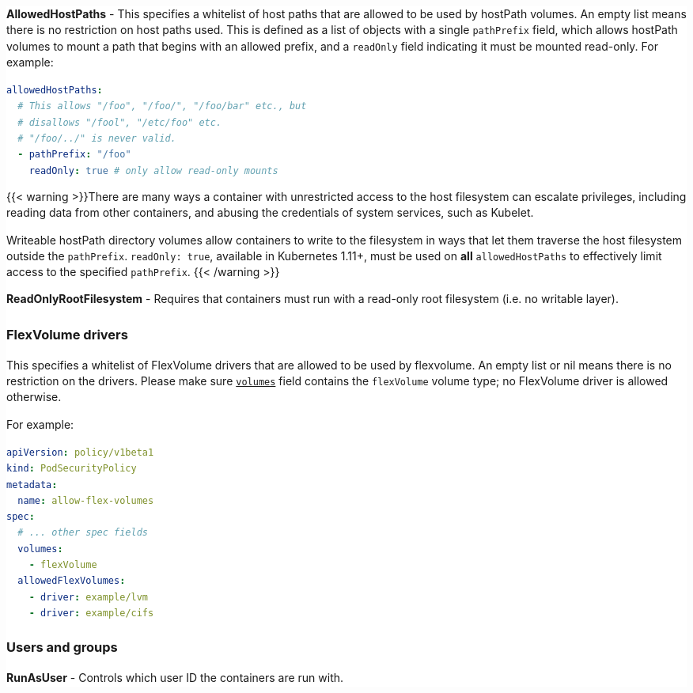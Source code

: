 **AllowedHostPaths** - This specifies a whitelist of host paths that are allowed
to be used by hostPath volumes. An empty list means there is no restriction on
host paths used. This is defined as a list of objects with a single `pathPrefix`
field, which allows hostPath volumes to mount a path that begins with an allowed
prefix, and a `readOnly` field indicating it must be mounted read-only. For
example:

```yaml
allowedHostPaths:
  # This allows "/foo", "/foo/", "/foo/bar" etc., but
  # disallows "/fool", "/etc/foo" etc.
  # "/foo/../" is never valid.
  - pathPrefix: "/foo"
    readOnly: true # only allow read-only mounts
```

{{< warning >}}There are many ways a container with unrestricted access to the
host filesystem can escalate privileges, including reading data from other
containers, and abusing the credentials of system services, such as Kubelet.

Writeable hostPath directory volumes allow containers to write to the filesystem
in ways that let them traverse the host filesystem outside the `pathPrefix`.
`readOnly: true`, available in Kubernetes 1.11+, must be used on **all**
`allowedHostPaths` to effectively limit access to the specified `pathPrefix`.
{{< /warning >}}

**ReadOnlyRootFilesystem** - Requires that containers must run with a read-only
root filesystem (i.e. no writable layer).

### FlexVolume drivers

This specifies a whitelist of FlexVolume drivers that are allowed to be used by
flexvolume. An empty list or nil means there is no restriction on the drivers.
Please make sure [`volumes`](#volumes-and-file-systems) field contains the
`flexVolume` volume type; no FlexVolume driver is allowed otherwise.

For example:

```yaml
apiVersion: policy/v1beta1
kind: PodSecurityPolicy
metadata:
  name: allow-flex-volumes
spec:
  # ... other spec fields
  volumes:
    - flexVolume
  allowedFlexVolumes:
    - driver: example/lvm
    - driver: example/cifs
```

### Users and groups

**RunAsUser** - Controls which user ID the containers are run with.
